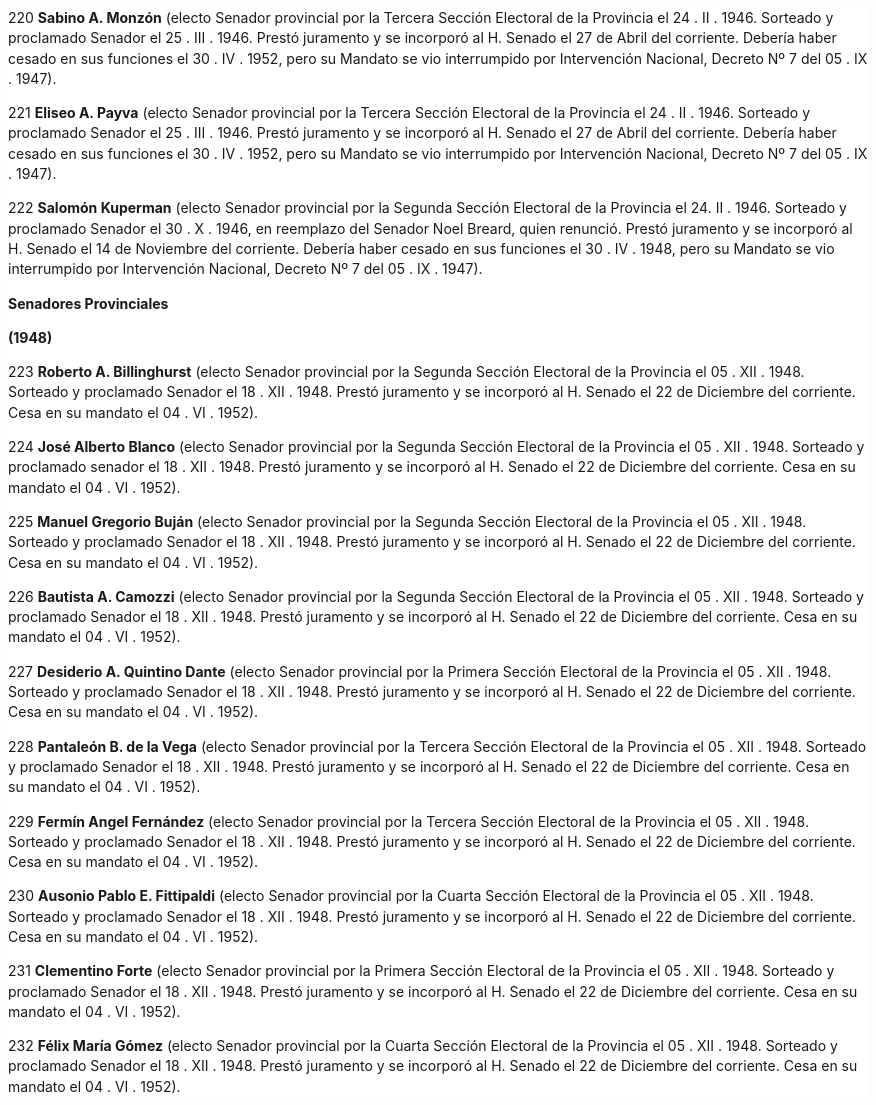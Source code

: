 220 **Sabino A. Monzón** (electo Senador provincial por la Tercera Sección Electoral de la Provincia el 24 . II . 1946. Sorteado y proclamado Senador el 25 . III . 1946. Prestó juramento y se incorporó al H. Senado el 27 de Abril del corriente. Debería haber cesado en sus funciones el 30 . IV . 1952, pero su Mandato se vio interrumpido por Intervención Nacional, Decreto Nº 7 del 05 . IX . 1947).

221 **Eliseo A. Payva** (electo Senador provincial por la Tercera Sección Electoral de la Provincia el 24 . II . 1946. Sorteado y proclamado Senador el 25 . III . 1946. Prestó juramento y se incorporó al H. Senado el 27 de Abril del corriente. Debería haber cesado en sus funciones el 30 . IV . 1952, pero su Mandato se vio interrumpido por Intervención Nacional, Decreto Nº 7 del 05 . IX . 1947).

222 **Salomón Kuperman** (electo Senador provincial por la Segunda Sección Electoral de la Provincia el 24. II . 1946. Sorteado y proclamado Senador el 30 . X . 1946, en reemplazo del Senador Noel Breard, quien renunció. Prestó juramento y se incorporó al H. Senado el 14 de Noviembre del corriente. Debería haber cesado en sus funciones el 30 . IV . 1948, pero su Mandato se vio interrumpido por Intervención Nacional, Decreto Nº 7 del 05 . IX . 1947).

**Senadores Provinciales**

**(1948)**

223 **Roberto A. Billinghurst** (electo Senador provincial por la Segunda Sección Electoral de la Provincia el 05 . XII . 1948. Sorteado y proclamado Senador el 18 . XII . 1948. Prestó juramento y se incorporó al H. Senado el 22 de Diciembre del corriente. Cesa en su mandato el 04 . VI . 1952).

224 **José Alberto Blanco** (electo Senador provincial por la Segunda Sección Electoral de la Provincia el 05 . XII . 1948. Sorteado y proclamado senador el 18 . XII . 1948. Prestó juramento y se incorporó al H. Senado el 22 de Diciembre del corriente. Cesa en su mandato el 04 . VI . 1952).

225 **Manuel Gregorio Buján** (electo Senador provincial por la Segunda Sección Electoral de la Provincia el 05 . XII . 1948. Sorteado y proclamado Senador el 18 . XII . 1948. Prestó juramento y se incorporó al H. Senado el 22 de Diciembre del corriente. Cesa en su mandato el 04 . VI . 1952).

226 **Bautista A. Camozzi** (electo Senador provincial por la Segunda Sección Electoral de la Provincia el 05 . XII . 1948. Sorteado y proclamado Senador el 18 . XII . 1948. Prestó juramento y se incorporó al H. Senado el 22 de Diciembre del corriente. Cesa en su mandato el 04 . VI . 1952).

227 **Desiderio A. Quintino Dante** (electo Senador provincial por la Primera Sección Electoral de la Provincia el 05 . XII . 1948. Sorteado y proclamado Senador el 18 . XII . 1948. Prestó juramento y se incorporó al H. Senado el 22 de Diciembre del corriente. Cesa en su mandato el 04 . VI . 1952).

228 **Pantaleón B. de la Vega** (electo Senador provincial por la Tercera Sección Electoral de la Provincia el 05 . XII . 1948. Sorteado y proclamado Senador el 18 . XII . 1948. Prestó juramento y se incorporó al H. Senado el 22 de Diciembre del corriente. Cesa en su mandato el 04 . VI . 1952).

229 **Fermín Angel Fernández** (electo Senador provincial por la Tercera Sección Electoral de la Provincia el 05 . XII . 1948. Sorteado y proclamado Senador el 18 . XII . 1948. Prestó juramento y se incorporó al H. Senado el 22 de Diciembre del corriente. Cesa en su mandato el 04 . VI . 1952).

230 **Ausonio Pablo E. Fittipaldi** (electo Senador provincial por la Cuarta Sección Electoral de la Provincia el 05 . XII . 1948. Sorteado y proclamado Senador el 18 . XII . 1948. Prestó juramento y se incorporó al H. Senado el 22 de Diciembre del corriente. Cesa en su mandato el 04 . VI . 1952).

231 **Clementino Forte** (electo Senador provincial por la Primera Sección Electoral de la Provincia el 05 . XII . 1948. Sorteado y proclamado Senador el 18 . XII . 1948. Prestó juramento y se incorporó al H. Senado el 22 de Diciembre del corriente. Cesa en su mandato el 04 . VI . 1952).

232 **Félix María Gómez** (electo Senador provincial por la Cuarta Sección Electoral de la Provincia el 05 . XII . 1948. Sorteado y proclamado Senador el 18 . XII . 1948. Prestó juramento y se incorporó al H. Senado el 22 de Diciembre del corriente. Cesa en su mandato el 04 . VI . 1952).
